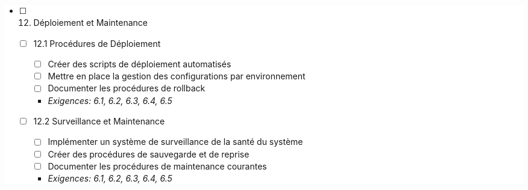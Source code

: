 - [ ] 12. Déploiement et Maintenance
  - [ ] 12.1 Procédures de Déploiement
    - [ ] Créer des scripts de déploiement automatisés
    - [ ] Mettre en place la gestion des configurations par environnement
    - [ ] Documenter les procédures de rollback
    - _Exigences: 6.1, 6.2, 6.3, 6.4, 6.5_

  - [ ] 12.2 Surveillance et Maintenance
    - [ ] Implémenter un système de surveillance de la santé du système
    - [ ] Créer des procédures de sauvegarde et de reprise
    - [ ] Documenter les procédures de maintenance courantes
    - _Exigences: 6.1, 6.2, 6.3, 6.4, 6.5_